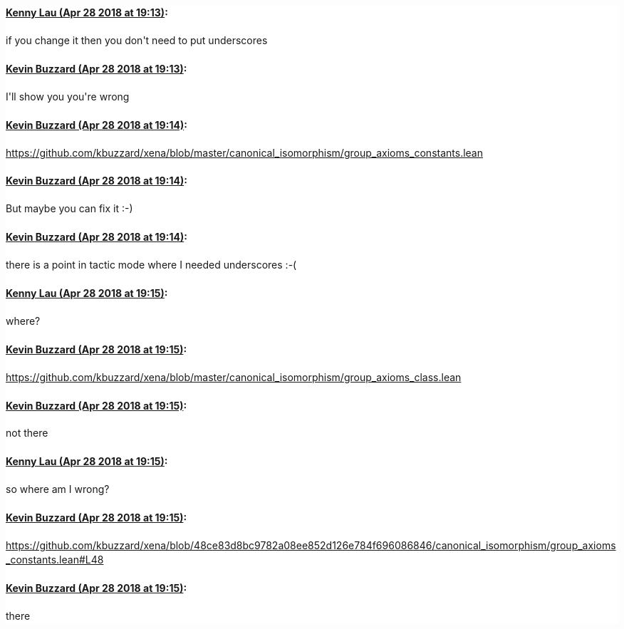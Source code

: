 #### [Kenny Lau (Apr 28 2018 at 19:13)](https://leanprover.zulipchat.com/#narrow/stream/116395-maths/topic/Writing%20readable%20uncluttered%20group%20theory/near/125825669):
if you change it then you don't need to put underscores

#### [Kevin Buzzard (Apr 28 2018 at 19:13)](https://leanprover.zulipchat.com/#narrow/stream/116395-maths/topic/Writing%20readable%20uncluttered%20group%20theory/near/125825674):
I'll show you you're wrong

#### [Kevin Buzzard (Apr 28 2018 at 19:14)](https://leanprover.zulipchat.com/#narrow/stream/116395-maths/topic/Writing%20readable%20uncluttered%20group%20theory/near/125825716):
https://github.com/kbuzzard/xena/blob/master/canonical_isomorphism/group_axioms_constants.lean

#### [Kevin Buzzard (Apr 28 2018 at 19:14)](https://leanprover.zulipchat.com/#narrow/stream/116395-maths/topic/Writing%20readable%20uncluttered%20group%20theory/near/125825718):
But maybe you can fix it :-)

#### [Kevin Buzzard (Apr 28 2018 at 19:14)](https://leanprover.zulipchat.com/#narrow/stream/116395-maths/topic/Writing%20readable%20uncluttered%20group%20theory/near/125825720):
there is a point in tactic mode where I needed underscores :-(

#### [Kenny Lau (Apr 28 2018 at 19:15)](https://leanprover.zulipchat.com/#narrow/stream/116395-maths/topic/Writing%20readable%20uncluttered%20group%20theory/near/125825723):
where?

#### [Kevin Buzzard (Apr 28 2018 at 19:15)](https://leanprover.zulipchat.com/#narrow/stream/116395-maths/topic/Writing%20readable%20uncluttered%20group%20theory/near/125825729):
https://github.com/kbuzzard/xena/blob/master/canonical_isomorphism/group_axioms_class.lean

#### [Kevin Buzzard (Apr 28 2018 at 19:15)](https://leanprover.zulipchat.com/#narrow/stream/116395-maths/topic/Writing%20readable%20uncluttered%20group%20theory/near/125825730):
not there

#### [Kenny Lau (Apr 28 2018 at 19:15)](https://leanprover.zulipchat.com/#narrow/stream/116395-maths/topic/Writing%20readable%20uncluttered%20group%20theory/near/125825732):
so where am I wrong?

#### [Kevin Buzzard (Apr 28 2018 at 19:15)](https://leanprover.zulipchat.com/#narrow/stream/116395-maths/topic/Writing%20readable%20uncluttered%20group%20theory/near/125825733):
https://github.com/kbuzzard/xena/blob/48ce83d8bc9782a08ee852d126e784f696086846/canonical_isomorphism/group_axioms_constants.lean#L48

#### [Kevin Buzzard (Apr 28 2018 at 19:15)](https://leanprover.zulipchat.com/#narrow/stream/116395-maths/topic/Writing%20readable%20uncluttered%20group%20theory/near/125825734):
there
